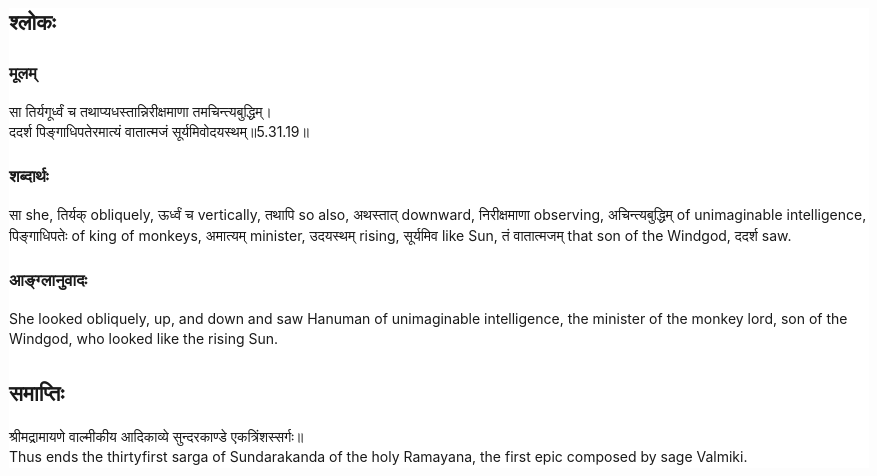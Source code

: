 ## श्लोकः
### मूलम्
सा तिर्यगूर्ध्वं च तथाप्यधस्तान्निरीक्षमाणा तमचिन्त्यबुद्धिम्।  
ददर्श पिङ्गाधिपतेरमात्यं वातात्मजं सूर्यमिवोदयस्थम्॥5.31.19॥

### शब्दार्थः
सा she, तिर्यक् obliquely, ऊर्ध्वं च vertically, तथापि so also, अथस्तात् downward, निरीक्षमाणा observing, अचिन्त्यबुद्धिम् of unimaginable intelligence, पिङ्गाधिपतेः of king of monkeys, अमात्यम् minister, उदयस्थम् rising, सूर्यमिव like Sun, तं वातात्मजम् that son of the Windgod, ददर्श saw.

### आङ्ग्लानुवादः
She looked obliquely, up, and down and saw Hanuman of unimaginable intelligence, the minister of the monkey lord, son of the Windgod, who looked like the rising Sun.  

## समाप्तिः
 श्रीमद्रामायणे वाल्मीकीय आदिकाव्ये सुन्दरकाण्डे एकत्रिंशस्सर्गः॥  
Thus ends the thirtyfirst sarga of Sundarakanda of the holy Ramayana, the first epic composed by sage Valmiki.

